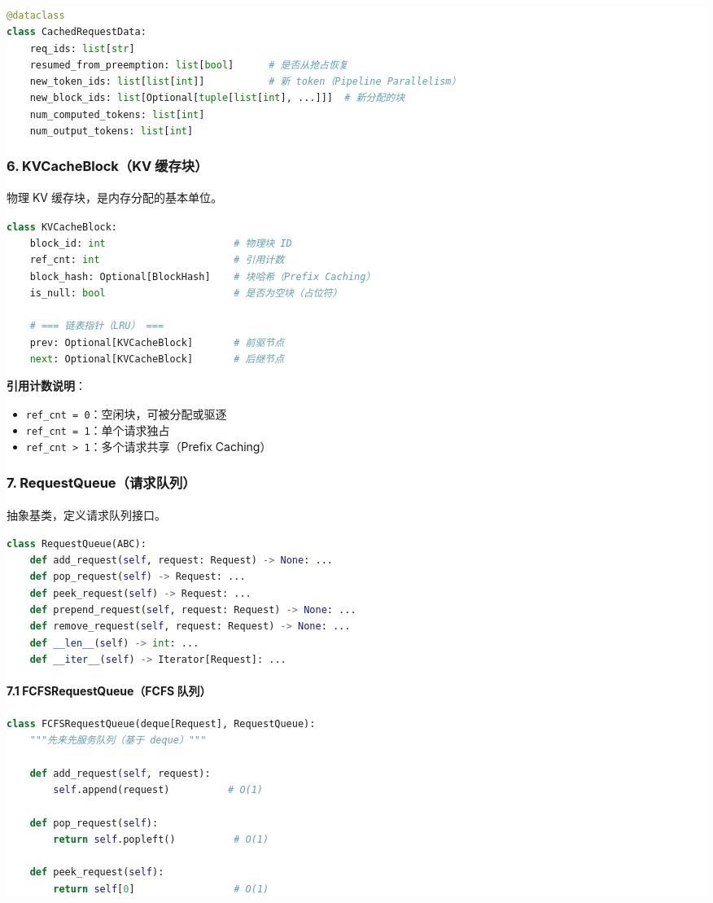 ```python
@dataclass
class CachedRequestData:
    req_ids: list[str]
    resumed_from_preemption: list[bool]      # 是否从抢占恢复
    new_token_ids: list[list[int]]           # 新 token（Pipeline Parallelism）
    new_block_ids: list[Optional[tuple[list[int], ...]]]  # 新分配的块
    num_computed_tokens: list[int]
    num_output_tokens: list[int]
```

### 6. KVCacheBlock（KV 缓存块）

物理 KV 缓存块，是内存分配的基本单位。

```python
class KVCacheBlock:
    block_id: int                      # 物理块 ID
    ref_cnt: int                       # 引用计数
    block_hash: Optional[BlockHash]    # 块哈希（Prefix Caching）
    is_null: bool                      # 是否为空块（占位符）
    
    # === 链表指针（LRU） ===
    prev: Optional[KVCacheBlock]       # 前驱节点
    next: Optional[KVCacheBlock]       # 后继节点
```

**引用计数说明**：
- `ref_cnt = 0`：空闲块，可被分配或驱逐
- `ref_cnt = 1`：单个请求独占
- `ref_cnt > 1`：多个请求共享（Prefix Caching）

### 7. RequestQueue（请求队列）

抽象基类，定义请求队列接口。

```python
class RequestQueue(ABC):
    def add_request(self, request: Request) -> None: ...
    def pop_request(self) -> Request: ...
    def peek_request(self) -> Request: ...
    def prepend_request(self, request: Request) -> None: ...
    def remove_request(self, request: Request) -> None: ...
    def __len__(self) -> int: ...
    def __iter__(self) -> Iterator[Request]: ...
```

#### 7.1 FCFSRequestQueue（FCFS 队列）

```python
class FCFSRequestQueue(deque[Request], RequestQueue):
    """先来先服务队列（基于 deque）"""
    
    def add_request(self, request):
        self.append(request)          # O(1)
    
    def pop_request(self):
        return self.popleft()          # O(1)
    
    def peek_request(self):
        return self[0]                 # O(1)
```
